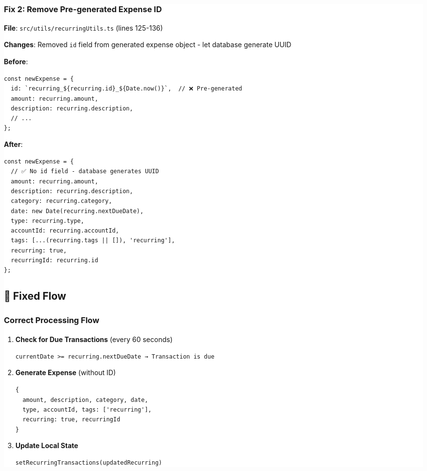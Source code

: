 ### Fix 2: Remove Pre-generated Expense ID

**File**: `src/utils/recurringUtils.ts` (lines 125-136)

**Changes**:
Removed `id` field from generated expense object - let database generate UUID

**Before**:
```tsx
const newExpense = {
  id: `recurring_${recurring.id}_${Date.now()}`,  // ❌ Pre-generated
  amount: recurring.amount,
  description: recurring.description,
  // ...
};
```

**After**:
```tsx
const newExpense = {
  // ✅ No id field - database generates UUID
  amount: recurring.amount,
  description: recurring.description,
  category: recurring.category,
  date: new Date(recurring.nextDueDate),
  type: recurring.type,
  accountId: recurring.accountId,
  tags: [...(recurring.tags || []), 'recurring'],
  recurring: true,
  recurringId: recurring.id
};
```

## 🔄 Fixed Flow

### Correct Processing Flow
1. **Check for Due Transactions** (every 60 seconds)
   ```
   currentDate >= recurring.nextDueDate → Transaction is due
   ```

2. **Generate Expense** (without ID)
   ```tsx
   {
     amount, description, category, date,
     type, accountId, tags: ['recurring'],
     recurring: true, recurringId
   }
   ```

3. **Update Local State**
   ```tsx
   setRecurringTransactions(updatedRecurring)
   ```
